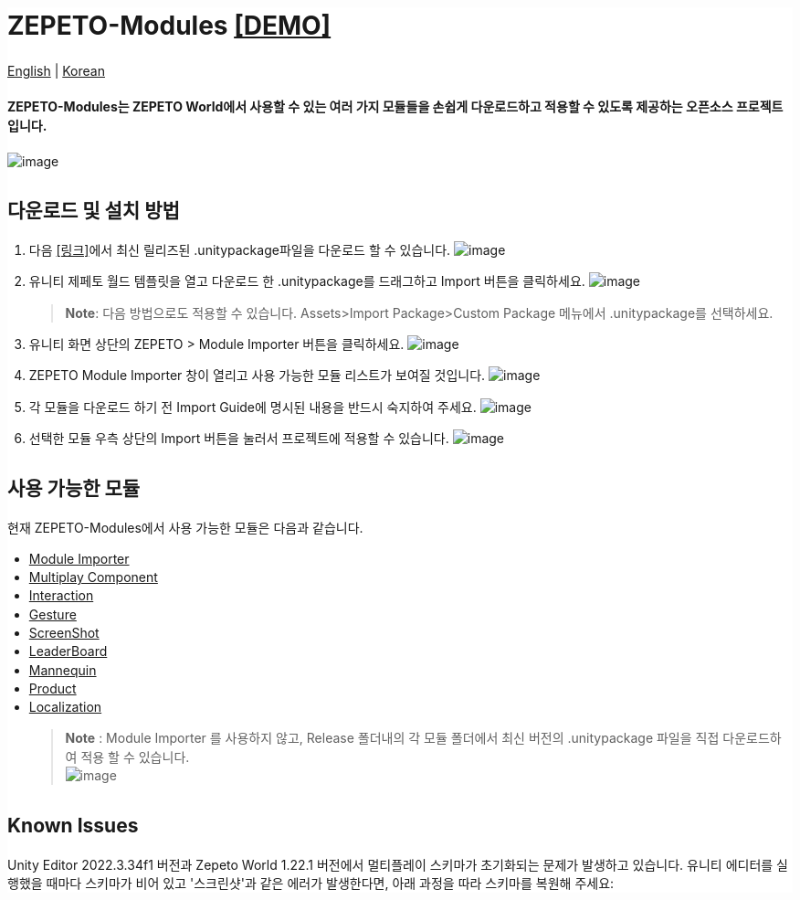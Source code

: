 # ZEPETO-Modules [[DEMO]](https://www.youtube.com/watch?v=iUxPtMgCnAk)

[English](./README.md) | [Korean](./README_KR.md)
#### ZEPETO-Modules는 ZEPETO World에서 사용할 수 있는 여러 가지 모듈들을 손쉽게 다운로드하고 적용할 수 있도록 제공하는 오픈소스 프로젝트입니다.
   <img width="700" alt="image" src="./docs/images/GuideImage1.png">

## 다운로드 및 설치 방법
1. 다음 [[링크]](https://github.com/JasperGame/zepeto-modules/releases/latest)에서 최신 릴리즈된 .unitypackage파일을 다운로드 할 수 있습니다. 
   <img width="700" alt="image" src="./docs/images/GuideImage2.png">

2. 유니티 제페토 월드 템플릿을 열고 다운로드 한 .unitypackage를 드래그하고 Import 버튼을 클릭하세요.
   <img width="700" alt="image" src="./docs/images/GuideImage3.png">
    > **Note**: 다음 방법으로도 적용할 수 있습니다. Assets>Import Package>Custom Package 메뉴에서 .unitypackage를 선택하세요.

3. 유니티 화면 상단의 ZEPETO > Module Importer 버튼을 클릭하세요.
   <img width="700" alt="image" src="./docs/images/GuideImage5.png">
4. ZEPETO Module Importer 창이 열리고 사용 가능한 모듈 리스트가 보여질 것입니다.
   <img width="700" alt="image" src="./docs/images/GuideImage6.png">
5. 각 모듈을 다운로드 하기 전 Import Guide에 명시된 내용을 반드시 숙지하여 주세요. 
   <img width="700" alt="image" src="./docs/images/GuideImage7.png">
6. 선택한 모듈 우측 상단의 Import 버튼을 눌러서 프로젝트에 적용할 수 있습니다. 
   <img width="700" alt="image" src="./docs/images/GuideImage8.png">

## 사용 가능한 모듈
현재 ZEPETO-Modules에서 사용 가능한 모듈은 다음과 같습니다.
- [Module Importer](./Release/ModuleImporter/)
- [Multiplay Component](./Release/MultiplayComponent/)
- [Interaction](./Release/Interaction/)
- [Gesture](./Release/Gesture/)
- [ScreenShot](./Release/ScreenShot/)
- [LeaderBoard](./Release/LeaderBoard/)
- [Mannequin](./Release/Mannequin/)
- [Product](./Release/Product/)
- [Localization](./Release/Localization/)
   >**Note** : Module Importer 를 사용하지 않고, Release 폴더내의 각 모듈 폴더에서 최신 버전의 .unitypackage 파일을 직접 다운로드하여 적용 할 수 있습니다.      
      <img width="700" alt="image" src="./docs/images/GuideImage9.png">

## Known Issues
Unity Editor 2022.3.34f1 버전과 Zepeto World 1.22.1 버전에서 멀티플레이 스키마가 초기화되는 문제가 발생하고 있습니다. 유니티 에디터를 실행했을 때마다 스키마가 비어 있고 '스크린샷'과 같은 에러가 발생한다면, 아래 과정을 따라 스키마를 복원해 주세요:
